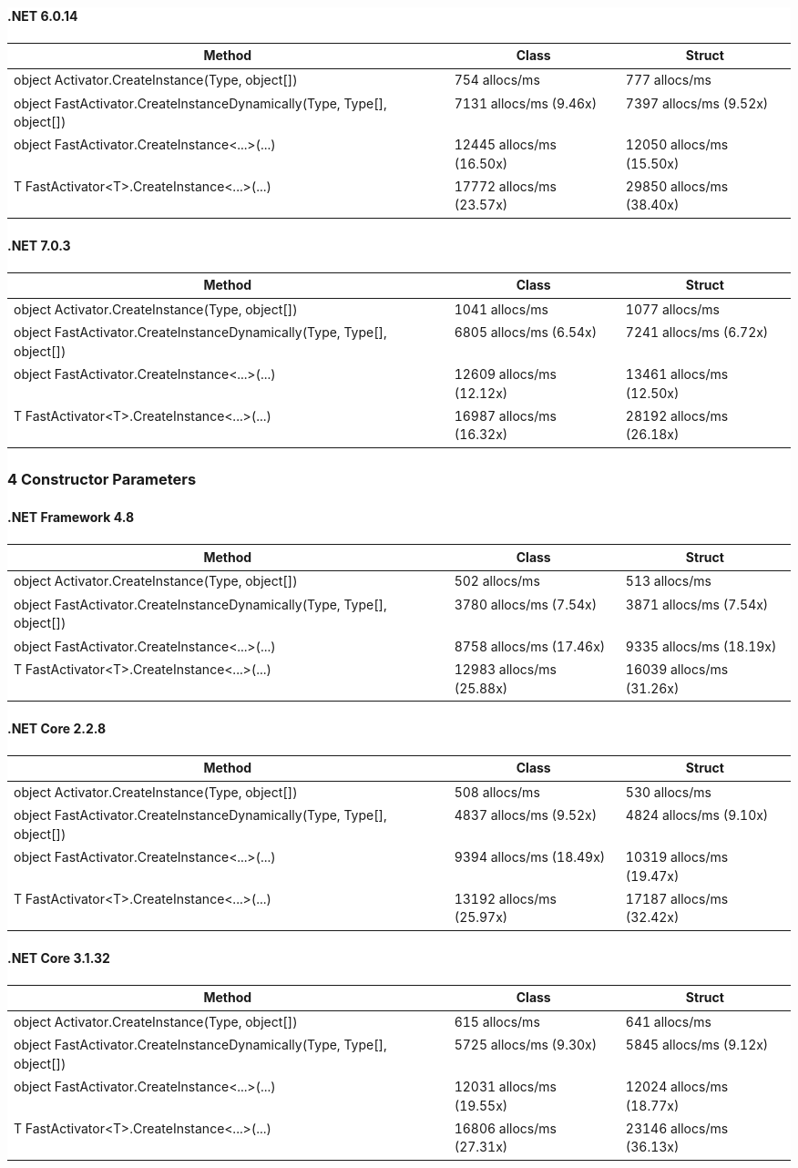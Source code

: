 #### .NET 6.0.14

| Method                                                                       | Class                        | Struct                       |
|------------------------------------------------------------------------------|------------------------------|------------------------------|
| object Activator.CreateInstance(Type, object[])                              | 754 allocs/ms                | 777 allocs/ms                |
| object FastActivator.CreateInstanceDynamically(Type, Type[], object[])       | 7131 allocs/ms (9.46x)       | 7397 allocs/ms (9.52x)       |
| object FastActivator.CreateInstance&lt;...&gt;(...)                          | 12445 allocs/ms (16.50x)     | 12050 allocs/ms (15.50x)     |
| T      FastActivator&lt;T&gt;.CreateInstance&lt;...&gt;(...)                 | 17772 allocs/ms (23.57x)     | 29850 allocs/ms (38.40x)     |

#### .NET 7.0.3

| Method                                                                       | Class                        | Struct                       |
|------------------------------------------------------------------------------|------------------------------|------------------------------|
| object Activator.CreateInstance(Type, object[])                              | 1041 allocs/ms               | 1077 allocs/ms               |
| object FastActivator.CreateInstanceDynamically(Type, Type[], object[])       | 6805 allocs/ms (6.54x)       | 7241 allocs/ms (6.72x)       |
| object FastActivator.CreateInstance&lt;...&gt;(...)                          | 12609 allocs/ms (12.12x)     | 13461 allocs/ms (12.50x)     |
| T      FastActivator&lt;T&gt;.CreateInstance&lt;...&gt;(...)                 | 16987 allocs/ms (16.32x)     | 28192 allocs/ms (26.18x)     |


### 4 Constructor Parameters

#### .NET Framework 4.8

| Method                                                                       | Class                        | Struct                       |
|------------------------------------------------------------------------------|------------------------------|------------------------------|
| object Activator.CreateInstance(Type, object[])                              | 502 allocs/ms                | 513 allocs/ms                |
| object FastActivator.CreateInstanceDynamically(Type, Type[], object[])       | 3780 allocs/ms (7.54x)       | 3871 allocs/ms (7.54x)       |
| object FastActivator.CreateInstance&lt;...&gt;(...)                          | 8758 allocs/ms (17.46x)      | 9335 allocs/ms (18.19x)      |
| T      FastActivator&lt;T&gt;.CreateInstance&lt;...&gt;(...)                 | 12983 allocs/ms (25.88x)     | 16039 allocs/ms (31.26x)     |

#### .NET Core 2.2.8

| Method                                                                       | Class                        | Struct                       |
|------------------------------------------------------------------------------|------------------------------|------------------------------|
| object Activator.CreateInstance(Type, object[])                              | 508 allocs/ms                | 530 allocs/ms                |
| object FastActivator.CreateInstanceDynamically(Type, Type[], object[])       | 4837 allocs/ms (9.52x)       | 4824 allocs/ms (9.10x)       |
| object FastActivator.CreateInstance&lt;...&gt;(...)                          | 9394 allocs/ms (18.49x)      | 10319 allocs/ms (19.47x)     |
| T      FastActivator&lt;T&gt;.CreateInstance&lt;...&gt;(...)                 | 13192 allocs/ms (25.97x)     | 17187 allocs/ms (32.42x)     |

#### .NET Core 3.1.32

| Method                                                                       | Class                        | Struct                       |
|------------------------------------------------------------------------------|------------------------------|------------------------------|
| object Activator.CreateInstance(Type, object[])                              | 615 allocs/ms                | 641 allocs/ms                |
| object FastActivator.CreateInstanceDynamically(Type, Type[], object[])       | 5725 allocs/ms (9.30x)       | 5845 allocs/ms (9.12x)       |
| object FastActivator.CreateInstance&lt;...&gt;(...)                          | 12031 allocs/ms (19.55x)     | 12024 allocs/ms (18.77x)     |
| T      FastActivator&lt;T&gt;.CreateInstance&lt;...&gt;(...)                 | 16806 allocs/ms (27.31x)     | 23146 allocs/ms (36.13x)     |
